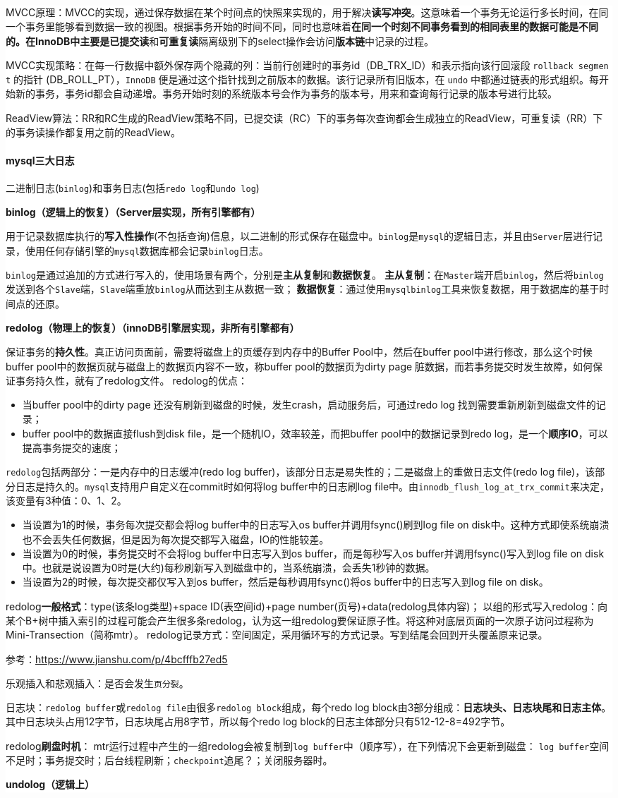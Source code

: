 MVCC原理：MVCC的实现，通过保存数据在某个时间点的快照来实现的，用于解决**读写冲突**。这意味着一个事务无论运行多长时间，在同一个事务里能够看到数据一致的视图。根据事务开始的时间不同，同时也意味着**在同一个时刻不同事务看到的相同表里的数据可能是不同的。**在InnoDB中主要是**已提交读**和**可重复读**隔离级别下的select操作会访问**版本链**中记录的过程。

MVCC实现策略：在每一行数据中额外保存两个隐藏的列：当前行创建时的事务id（DB_TRX_ID）和表示指向该行回滚段 `rollback segment` 的指针 (DB_ROLL_PT），`InnoDB` 便是通过这个指针找到之前版本的数据。该行记录所有旧版本，在 `undo` 中都通过链表的形式组织。每开始新的事务，事务id都会自动递增。事务开始时刻的系统版本号会作为事务的版本号，用来和查询每行记录的版本号进行比较。

ReadView算法：RR和RC生成的ReadView策略不同，已提交读（RC）下的事务每次查询都会生成独立的ReadView，可重复读（RR）下的事务读操作都复用之前的ReadView。

#### mysql三大日志

二进制日志(`binlog`)和事务日志(包括`redo log`和`undo log`)

**binlog（逻辑上的恢复）（Server层实现，所有引擎都有）**

用于记录数据库执行的**写入性操作**(不包括查询)信息，以二进制的形式保存在磁盘中。`binlog`是`mysql`的逻辑日志，并且由`Server`层进行记录，使用任何存储引擎的`mysql`数据库都会记录`binlog`日志。

`binlog`是通过追加的方式进行写入的，使用场景有两个，分别是**主从复制**和**数据恢复**。
**主从复制**：在`Master`端开启`binlog`，然后将`binlog`发送到各个`Slave`端，`Slave`端重放`binlog`从而达到主从数据一致；
**数据恢复**：通过使用`mysqlbinlog`工具来恢复数据，用于数据库的基于时间点的还原。

**redolog（物理上的恢复）（innoDB引擎层实现，非所有引擎都有）**

保证事务的**持久性**。真正访问页面前，需要将磁盘上的页缓存到内存中的Buffer Pool中，然后在buffer pool中进行修改，那么这个时候buffer pool中的数据页就与磁盘上的数据页内容不一致，称buffer pool的数据页为dirty page 脏数据，而若事务提交时发生故障，如何保证事务持久性，就有了redolog文件。
redolog的优点：

- 当buffer pool中的dirty page 还没有刷新到磁盘的时候，发生crash，启动服务后，可通过redo log 找到需要重新刷新到磁盘文件的记录；
- buffer pool中的数据直接flush到disk file，是一个随机IO，效率较差，而把buffer pool中的数据记录到redo log，是一个**顺序IO**，可以提高事务提交的速度；

`redolog`包括两部分：一是内存中的日志缓冲(redo log buffer)，该部分日志是易失性的；二是磁盘上的重做日志文件(redo log file)，该部分日志是持久的。`mysql`支持用户自定义在commit时如何将log buffer中的日志刷log file中。由`innodb_flush_log_at_trx_commit`来决定，该变量有3种值：0、1、2。

- 当设置为1的时候，事务每次提交都会将log buffer中的日志写入os buffer并调用fsync()刷到log file on disk中。这种方式即使系统崩溃也不会丢失任何数据，但是因为每次提交都写入磁盘，IO的性能较差。
- 当设置为0的时候，事务提交时不会将log buffer中日志写入到os buffer，而是每秒写入os buffer并调用fsync()写入到log file on disk中。也就是说设置为0时是(大约)每秒刷新写入到磁盘中的，当系统崩溃，会丢失1秒钟的数据。
- 当设置为2的时候，每次提交都仅写入到os buffer，然后是每秒调用fsync()将os buffer中的日志写入到log file on disk。

redolog**一般格式**：type(该条log类型)+space ID(表空间id)+page number(页号)+data(redolog具体内容)；
以组的形式写入redolog：向某个B+树中插入索引的过程可能会产生很多条redolog，认为这一组redolog要保证原子性。将这种对底层页面的一次原子访问过程称为Mini-Transection（简称mtr）。
redolog记录方式：空间固定，采用循环写的方式记录。写到结尾会回到开头覆盖原来记录。

参考：https://www.jianshu.com/p/4bcfffb27ed5

乐观插入和悲观插入：是否会发生`页分裂`。

日志块：`redolog buffer`或`redolog file`由很多`redolog block`组成，每个redo log block由3部分组成：**日志块头、日志块尾和日志主体**。其中日志块头占用12字节，日志块尾占用8字节，所以每个redo log block的日志主体部分只有512-12-8=492字节。

redolog**刷盘时机**：
mtr运行过程中产生的一组redolog会被复制到`log buffer`中（顺序写），在下列情况下会更新到磁盘：
`log buffer`空间不足时；事务提交时；后台线程刷新；`checkpoint`追尾？；关闭服务器时。

**undolog（逻辑上）**
